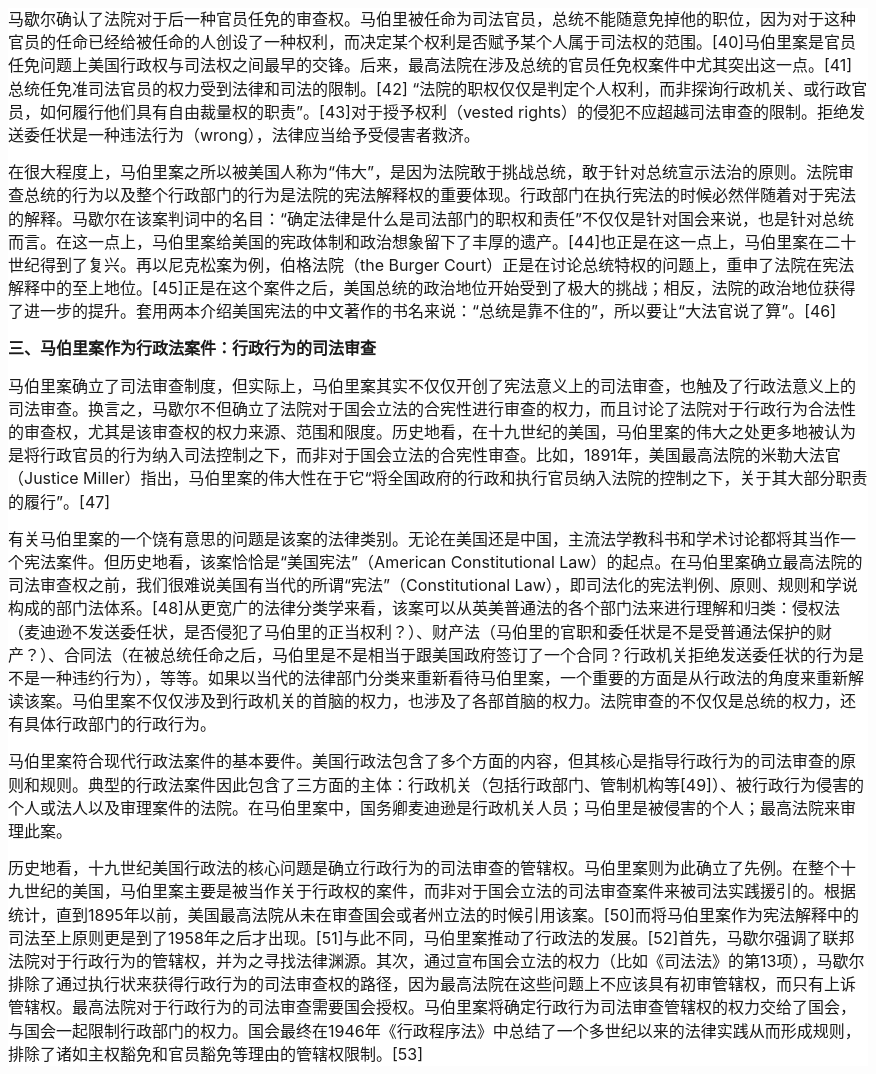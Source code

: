 <p>
<span style="font-size: 12pt;">
   马歇尔确认了法院对于后一种官员任免的审查权。马伯里被任命为司法官员，总统不能随意免掉他的职位，因为对于这种官员的任命已经给被任命的人创设了一种权利，而决定某个权利是否赋予某个人属于司法权的范围。[40]马伯里案是官员任免问题上美国行政权与司法权之间最早的交锋。后来，最高法院在涉及总统的官员任免权案件中尤其突出这一点。[41]总统任免准司法官员的权力受到法律和司法的限制。[42] “法院的职权仅仅是判定个人权利，而非探询行政机关、或行政官员，如何履行他们具有自由裁量权的职责”。[43]对于授予权利（vested rights）的侵犯不应超越司法审查的限制。拒绝发送委任状是一种违法行为（wrong），法律应当给予受侵害者救济。
  </span>
</p>
<p>
<span style="font-size: 12pt;">
   在很大程度上，马伯里案之所以被美国人称为“伟大”，是因为法院敢于挑战总统，敢于针对总统宣示法治的原则。法院审查总统的行为以及整个行政部门的行为是法院的宪法解释权的重要体现。行政部门在执行宪法的时候必然伴随着对于宪法的解释。马歇尔在该案判词中的名目：“确定法律是什么是司法部门的职权和责任”不仅仅是针对国会来说，也是针对总统而言。在这一点上，马伯里案给美国的宪政体制和政治想象留下了丰厚的遗产。[44]也正是在这一点上，马伯里案在二十世纪得到了复兴。再以尼克松案为例，伯格法院（the Burger Court）正是在讨论总统特权的问题上，重申了法院在宪法解释中的至上地位。[45]正是在这个案件之后，美国总统的政治地位开始受到了极大的挑战；相反，法院的政治地位获得了进一步的提升。套用两本介绍美国宪法的中文著作的书名来说：“总统是靠不住的”，所以要让“大法官说了算”。[46]
  </span>
</p>
<p>
<span style="font-size: 12pt;">
</span>
</p>
<p>
<span style="font-size: 12pt;">
<strong>
    三、马伯里案作为行政法案件：行政行为的司法审查
   </strong>
</span>
</p>
<p>
<span style="font-size: 12pt;">
   马伯里案确立了司法审查制度，但实际上，马伯里案其实不仅仅开创了宪法意义上的司法审查，也触及了行政法意义上的司法审查。换言之，马歇尔不但确立了法院对于国会立法的合宪性进行审查的权力，而且讨论了法院对于行政行为合法性的审查权，尤其是该审查权的权力来源、范围和限度。历史地看，在十九世纪的美国，马伯里案的伟大之处更多地被认为是将行政官员的行为纳入司法控制之下，而非对于国会立法的合宪性审查。比如，1891年，美国最高法院的米勒大法官（Justice Miller）指出，马伯里案的伟大性在于它“将全国政府的行政和执行官员纳入法院的控制之下，关于其大部分职责的履行”。[47]
  </span>
</p>
<p>
<span style="font-size: 12pt;">
   有关马伯里案的一个饶有意思的问题是该案的法律类别。无论在美国还是中国，主流法学教科书和学术讨论都将其当作一个宪法案件。但历史地看，该案恰恰是“美国宪法”（American Constitutional Law）的起点。在马伯里案确立最高法院的司法审查权之前，我们很难说美国有当代的所谓“宪法”（Constitutional Law），即司法化的宪法判例、原则、规则和学说构成的部门法体系。[48]从更宽广的法律分类学来看，该案可以从英美普通法的各个部门法来进行理解和归类：侵权法（麦迪逊不发送委任状，是否侵犯了马伯里的正当权利？）、财产法（马伯里的官职和委任状是不是受普通法保护的财产？）、合同法（在被总统任命之后，马伯里是不是相当于跟美国政府签订了一个合同？行政机关拒绝发送委任状的行为是不是一种违约行为），等等。如果以当代的法律部门分类来重新看待马伯里案，一个重要的方面是从行政法的角度来重新解读该案。马伯里案不仅仅涉及到行政机关的首脑的权力，也涉及了各部首脑的权力。法院审查的不仅仅是总统的权力，还有具体行政部门的行政行为。
  </span>
</p>
<p>
<span style="font-size: 12pt;">
   马伯里案符合现代行政法案件的基本要件。美国行政法包含了多个方面的内容，但其核心是指导行政行为的司法审查的原则和规则。典型的行政法案件因此包含了三方面的主体：行政机关（包括行政部门、管制机构等[49]）、被行政行为侵害的个人或法人以及审理案件的法院。在马伯里案中，国务卿麦迪逊是行政机关人员；马伯里是被侵害的个人；最高法院来审理此案。
  </span>
</p>
<p>
<span style="font-size: 12pt;">
   历史地看，十九世纪美国行政法的核心问题是确立行政行为的司法审查的管辖权。马伯里案则为此确立了先例。在整个十九世纪的美国，马伯里案主要是被当作关于行政权的案件，而非对于国会立法的司法审查案件来被司法实践援引的。根据统计，直到1895年以前，美国最高法院从未在审查国会或者州立法的时候引用该案。[50]而将马伯里案作为宪法解释中的司法至上原则更是到了1958年之后才出现。[51]与此不同，马伯里案推动了行政法的发展。[52]首先，马歇尔强调了联邦法院对于行政行为的管辖权，并为之寻找法律渊源。其次，通过宣布国会立法的权力（比如《司法法》的第13项），马歇尔排除了通过执行状来获得行政行为的司法审查权的路径，因为最高法院在这些问题上不应该具有初审管辖权，而只有上诉管辖权。最高法院对于行政行为的司法审查需要国会授权。马伯里案将确定行政行为司法审查管辖权的权力交给了国会，与国会一起限制行政部门的权力。国会最终在1946年《行政程序法》中总结了一个多世纪以来的法律实践从而形成规则，排除了诸如主权豁免和官员豁免等理由的管辖权限制。[53]
  </span>
</p>
<p>
<span style="font-size: 12pt;">